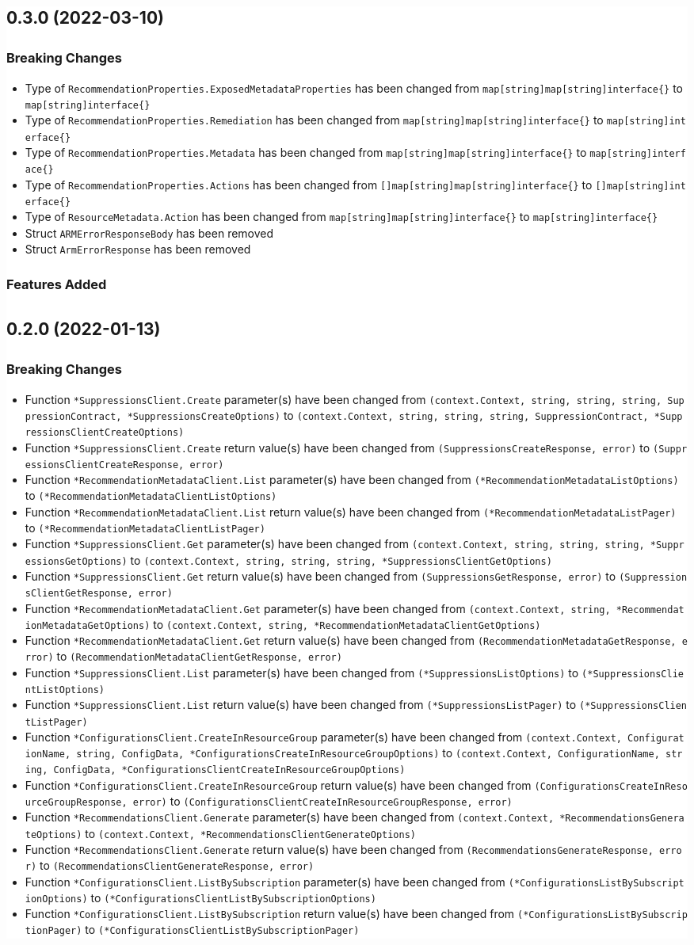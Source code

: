 
## 0.3.0 (2022-03-10)
### Breaking Changes

- Type of `RecommendationProperties.ExposedMetadataProperties` has been changed from `map[string]map[string]interface{}` to `map[string]interface{}`
- Type of `RecommendationProperties.Remediation` has been changed from `map[string]map[string]interface{}` to `map[string]interface{}`
- Type of `RecommendationProperties.Metadata` has been changed from `map[string]map[string]interface{}` to `map[string]interface{}`
- Type of `RecommendationProperties.Actions` has been changed from `[]map[string]map[string]interface{}` to `[]map[string]interface{}`
- Type of `ResourceMetadata.Action` has been changed from `map[string]map[string]interface{}` to `map[string]interface{}`
- Struct `ARMErrorResponseBody` has been removed
- Struct `ArmErrorResponse` has been removed

### Features Added



## 0.2.0 (2022-01-13)
### Breaking Changes

- Function `*SuppressionsClient.Create` parameter(s) have been changed from `(context.Context, string, string, string, SuppressionContract, *SuppressionsCreateOptions)` to `(context.Context, string, string, string, SuppressionContract, *SuppressionsClientCreateOptions)`
- Function `*SuppressionsClient.Create` return value(s) have been changed from `(SuppressionsCreateResponse, error)` to `(SuppressionsClientCreateResponse, error)`
- Function `*RecommendationMetadataClient.List` parameter(s) have been changed from `(*RecommendationMetadataListOptions)` to `(*RecommendationMetadataClientListOptions)`
- Function `*RecommendationMetadataClient.List` return value(s) have been changed from `(*RecommendationMetadataListPager)` to `(*RecommendationMetadataClientListPager)`
- Function `*SuppressionsClient.Get` parameter(s) have been changed from `(context.Context, string, string, string, *SuppressionsGetOptions)` to `(context.Context, string, string, string, *SuppressionsClientGetOptions)`
- Function `*SuppressionsClient.Get` return value(s) have been changed from `(SuppressionsGetResponse, error)` to `(SuppressionsClientGetResponse, error)`
- Function `*RecommendationMetadataClient.Get` parameter(s) have been changed from `(context.Context, string, *RecommendationMetadataGetOptions)` to `(context.Context, string, *RecommendationMetadataClientGetOptions)`
- Function `*RecommendationMetadataClient.Get` return value(s) have been changed from `(RecommendationMetadataGetResponse, error)` to `(RecommendationMetadataClientGetResponse, error)`
- Function `*SuppressionsClient.List` parameter(s) have been changed from `(*SuppressionsListOptions)` to `(*SuppressionsClientListOptions)`
- Function `*SuppressionsClient.List` return value(s) have been changed from `(*SuppressionsListPager)` to `(*SuppressionsClientListPager)`
- Function `*ConfigurationsClient.CreateInResourceGroup` parameter(s) have been changed from `(context.Context, ConfigurationName, string, ConfigData, *ConfigurationsCreateInResourceGroupOptions)` to `(context.Context, ConfigurationName, string, ConfigData, *ConfigurationsClientCreateInResourceGroupOptions)`
- Function `*ConfigurationsClient.CreateInResourceGroup` return value(s) have been changed from `(ConfigurationsCreateInResourceGroupResponse, error)` to `(ConfigurationsClientCreateInResourceGroupResponse, error)`
- Function `*RecommendationsClient.Generate` parameter(s) have been changed from `(context.Context, *RecommendationsGenerateOptions)` to `(context.Context, *RecommendationsClientGenerateOptions)`
- Function `*RecommendationsClient.Generate` return value(s) have been changed from `(RecommendationsGenerateResponse, error)` to `(RecommendationsClientGenerateResponse, error)`
- Function `*ConfigurationsClient.ListBySubscription` parameter(s) have been changed from `(*ConfigurationsListBySubscriptionOptions)` to `(*ConfigurationsClientListBySubscriptionOptions)`
- Function `*ConfigurationsClient.ListBySubscription` return value(s) have been changed from `(*ConfigurationsListBySubscriptionPager)` to `(*ConfigurationsClientListBySubscriptionPager)`